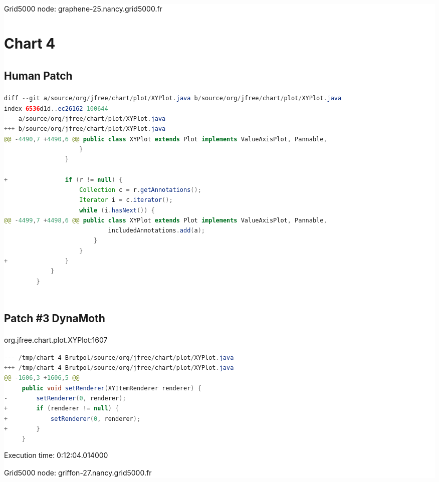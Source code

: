 Grid5000 node: graphene-25.nancy.grid5000.fr


# Chart 4


## Human Patch 

```Java
diff --git a/source/org/jfree/chart/plot/XYPlot.java b/source/org/jfree/chart/plot/XYPlot.java
index 6536d1d..ec26162 100644
--- a/source/org/jfree/chart/plot/XYPlot.java
+++ b/source/org/jfree/chart/plot/XYPlot.java
@@ -4490,7 +4490,6 @@ public class XYPlot extends Plot implements ValueAxisPlot, Pannable,
                     }
                 }
                 
+                if (r != null) {
                     Collection c = r.getAnnotations();
                     Iterator i = c.iterator();
                     while (i.hasNext()) {
@@ -4499,7 +4498,6 @@ public class XYPlot extends Plot implements ValueAxisPlot, Pannable,
                             includedAnnotations.add(a);
                         }
                     }
+                }
             }
         }
 

```

## Patch #3 DynaMoth 

org.jfree.chart.plot.XYPlot:1607

```Java
--- /tmp/chart_4_Brutpol/source/org/jfree/chart/plot/XYPlot.java
+++ /tmp/chart_4_Brutpol/source/org/jfree/chart/plot/XYPlot.java
@@ -1606,3 +1606,5 @@
     public void setRenderer(XYItemRenderer renderer) {
-        setRenderer(0, renderer);
+        if (renderer != null) {
+            setRenderer(0, renderer);
+        }
     }

```
Execution time: 0:12:04.014000

Grid5000 node: griffon-27.nancy.grid5000.fr

